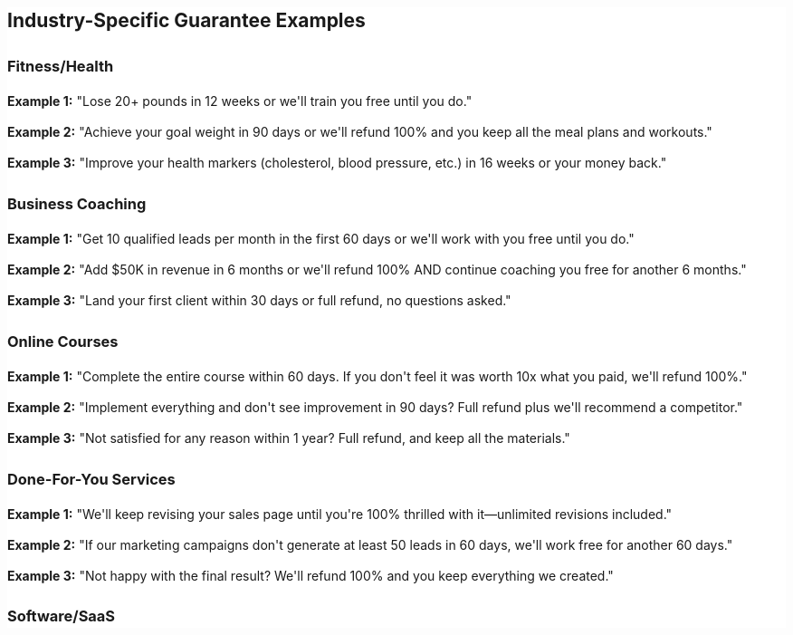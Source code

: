 
## Industry-Specific Guarantee Examples

### Fitness/Health

**Example 1:**
"Lose 20+ pounds in 12 weeks or we'll train you free until you do."

**Example 2:**
"Achieve your goal weight in 90 days or we'll refund 100% and you keep all the meal plans and workouts."

**Example 3:**
"Improve your health markers (cholesterol, blood pressure, etc.) in 16 weeks or your money back."

### Business Coaching

**Example 1:**
"Get 10 qualified leads per month in the first 60 days or we'll work with you free until you do."

**Example 2:**
"Add $50K in revenue in 6 months or we'll refund 100% AND continue coaching you free for another 6 months."

**Example 3:**
"Land your first client within 30 days or full refund, no questions asked."

### Online Courses

**Example 1:**
"Complete the entire course within 60 days. If you don't feel it was worth 10x what you paid, we'll refund 100%."

**Example 2:**
"Implement everything and don't see improvement in 90 days? Full refund plus we'll recommend a competitor."

**Example 3:**
"Not satisfied for any reason within 1 year? Full refund, and keep all the materials."

### Done-For-You Services

**Example 1:**
"We'll keep revising your sales page until you're 100% thrilled with it—unlimited revisions included."

**Example 2:**
"If our marketing campaigns don't generate at least 50 leads in 60 days, we'll work free for another 60 days."

**Example 3:**
"Not happy with the final result? We'll refund 100% and you keep everything we created."

### Software/SaaS
